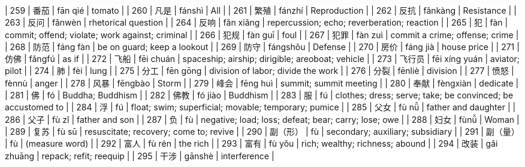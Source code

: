 | 259  | 番茄      | fān qié              | tomato                                                                        |
| 260  | 凡是      | fánshì               | All                                                                           |
| 261  | 繁殖      | fánzhí               | Reproduction                                                                  |
| 262  | 反抗      | fǎnkàng              | Resistance                                                                    |
| 263  | 反问      | fǎnwèn               | rhetorical question                                                           |
| 264  | 反响      | fǎn xiǎng            | repercussion; echo; reverberation; reaction                                   |
| 265  | 犯       | fàn                  | commit; offend; violate; work against; criminal                               |
| 266  | 犯规      | fàn guī              | foul                                                                          |
| 267  | 犯罪      | fàn zuì              | commit a crime; offense; crime                                                |
| 268  | 防范      | fáng fàn             | be on guard; keep a lookout                                                   |
| 269  | 防守      | fángshǒu             | Defense                                                                       |
| 270  | 房价      | fáng jià             | house price                                                                   |
| 271  | 仿佛      | fǎngfú               | as if                                                                         |
| 272  | 飞船      | fēi chuán            | spaceship; airship; dirigible; areoboat; vehicle                              |
| 273  | 飞行员     | fēi xíng yuán        | aviator; pilot                                                                |
| 274  | 肺       | fèi                  | lung                                                                          |
| 275  | 分工      | fēn gōng             | division of labor; divide the work                                            |
| 276  | 分裂      | fēnliè               | division                                                                      |
| 277  | 愤怒      | fènnù                | anger                                                                         |
| 278  | 风暴      | fēngbào              | Storm                                                                         |
| 279  | 峰会      | fēng huì             | summit; summit meeting                                                        |
| 280  | 奉献      | fèngxiàn             | dedicate                                                                      |
| 281  | 佛       | fó                   | Buddha; Buddhism                                                              |
| 282  | 佛教      | fó jiào              | Buddhism                                                                      |
| 283  | 服       | fú                   | clothes; dress; serve; take; be convinced; be accustomed to                   |
| 284  | 浮       | fú                   | float; swim; superficial; movable; temporary; pumice                          |
| 285  | 父女      | fù nǚ                | father and daughter                                                           |
| 286  | 父子      | fù zǐ                | father and son                                                                |
| 287  | 负       | fù                   | negative; load; loss; defeat; bear; carry; lose; owe                          |
| 288  | 妇女      | fùnǚ                 | Woman                                                                         |
| 289  | 复苏      | fù sū                | resuscitate; recovery; come to; revive                                        |
| 290  | 副（形）    | fù                   | secondary; auxiliary; subsidiary                                              |
| 291  | 副（量）    | fù                   | (measure word)                                                                |
| 292  | 富人      | fù rén               | the rich                                                                      |
| 293  | 富有      | fù yǒu               | rich; wealthy; richness; abound                                               |
| 294  | 改装      | gǎi zhuāng           | repack; refit; reequip                                                        |
| 295  | 干涉      | gānshè               | interference                                                                  |
